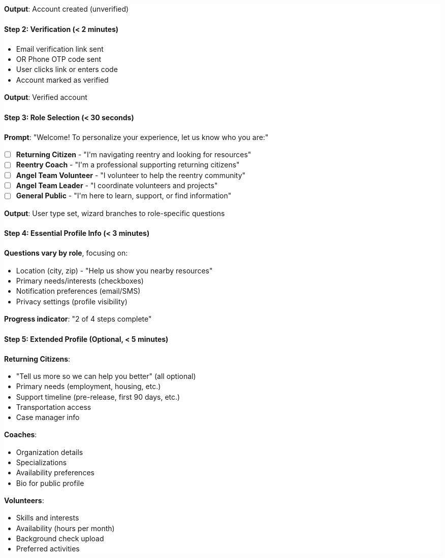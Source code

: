 **Output**: Account created (unverified)

#### Step 2: Verification (< 2 minutes)

- Email verification link sent
- OR Phone OTP code sent
- User clicks link or enters code
- Account marked as verified

**Output**: Verified account

#### Step 3: Role Selection (< 30 seconds)

**Prompt**: "Welcome! To personalize your experience, let us know who you are:"

- [ ] **Returning Citizen** - "I'm navigating reentry and looking for resources"
- [ ] **Reentry Coach** - "I'm a professional supporting returning citizens"
- [ ] **Angel Team Volunteer** - "I volunteer to help the reentry community"
- [ ] **Angel Team Leader** - "I coordinate volunteers and projects"
- [ ] **General Public** - "I'm here to learn, support, or find information"

**Output**: User type set, wizard branches to role-specific questions

#### Step 4: Essential Profile Info (< 3 minutes)

**Questions vary by role**, focusing on:

- Location (city, zip) - "Help us show you nearby resources"
- Primary needs/interests (checkboxes)
- Notification preferences (email/SMS)
- Privacy settings (profile visibility)

**Progress indicator**: "2 of 4 steps complete"

#### Step 5: Extended Profile (Optional, < 5 minutes)

**Returning Citizens**:

- "Tell us more so we can help you better" (all optional)
- Primary needs (employment, housing, etc.)
- Support timeline (pre-release, first 90 days, etc.)
- Transportation access
- Case manager info

**Coaches**:

- Organization details
- Specializations
- Availability preferences
- Bio for public profile

**Volunteers**:

- Skills and interests
- Availability (hours per month)
- Background check upload
- Preferred activities
